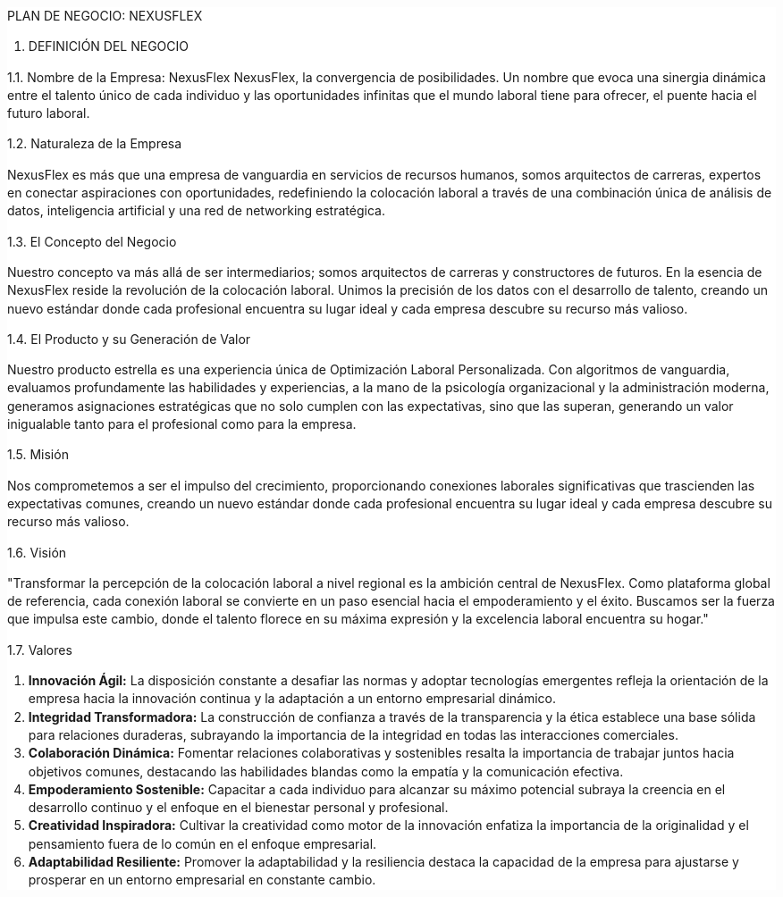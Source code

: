 PLAN DE NEGOCIO: NEXUSFLEX 

1. DEFINICIÓN DEL NEGOCIO 

1.1. Nombre de la Empresa: NexusFlex NexusFlex, la convergencia de posibilidades. Un nombre que evoca una sinergia dinámica entre el talento único de cada individuo y las oportunidades infinitas que el mundo laboral tiene para ofrecer, el puente hacia el futuro laboral. 

1.2. Naturaleza de la Empresa 

NexusFlex es más que una empresa de vanguardia en servicios de recursos humanos, somos arquitectos de carreras, expertos en conectar aspiraciones con oportunidades, redefiniendo la colocación laboral a través de una combinación única de análisis de datos, inteligencia artificial y una red de networking estratégica.

1.3. El Concepto del Negocio 

Nuestro concepto va más allá de ser intermediarios; somos arquitectos de carreras y constructores de futuros. En la esencia de NexusFlex reside la revolución de la colocación laboral. Unimos la precisión de los datos con el desarrollo de talento, creando un nuevo estándar donde cada profesional encuentra su lugar ideal y cada empresa descubre su recurso más valioso. 

1.4. El Producto y su Generación de Valor 

Nuestro producto estrella es una experiencia única de Optimización Laboral Personalizada. Con algoritmos de vanguardia, evaluamos profundamente las habilidades y experiencias, a la mano de la psicología organizacional y la administración moderna, generamos asignaciones estratégicas que no solo cumplen con las expectativas, sino que las superan, generando un valor inigualable tanto para el profesional como para la empresa. 

1.5. Misión 

Nos comprometemos a ser el impulso del crecimiento, proporcionando conexiones laborales significativas que trascienden las expectativas comunes, creando un nuevo estándar donde cada profesional encuentra su lugar ideal y cada empresa descubre su recurso más valioso. 

1.6. Visión 

"Transformar la percepción de la colocación laboral a nivel regional es la ambición central de NexusFlex. Como plataforma global de referencia, cada conexión laboral se convierte en un paso esencial hacia el empoderamiento y el éxito. Buscamos ser la fuerza que impulsa este cambio, donde el talento florece en su máxima expresión y la excelencia laboral encuentra su hogar."

1.7. Valores 

1. **Innovación Ágil:** La disposición constante a desafiar las normas y adoptar tecnologías emergentes refleja la orientación de la empresa hacia la innovación continua y la adaptación a un entorno empresarial dinámico.
2. **Integridad Transformadora:** La construcción de confianza a través de la transparencia y la ética establece una base sólida para relaciones duraderas, subrayando la importancia de la integridad en todas las interacciones comerciales.
3. **Colaboración Dinámica:** Fomentar relaciones colaborativas y sostenibles resalta la importancia de trabajar juntos hacia objetivos comunes, destacando las habilidades blandas como la empatía y la comunicación efectiva.
4. **Empoderamiento Sostenible:** Capacitar a cada individuo para alcanzar su máximo potencial subraya la creencia en el desarrollo continuo y el enfoque en el bienestar personal y profesional.
5. **Creatividad Inspiradora:** Cultivar la creatividad como motor de la innovación enfatiza la importancia de la originalidad y el pensamiento fuera de lo común en el enfoque empresarial.
6. **Adaptabilidad Resiliente:** Promover la adaptabilidad y la resiliencia destaca la capacidad de la empresa para ajustarse y prosperar en un entorno empresarial en constante cambio.
